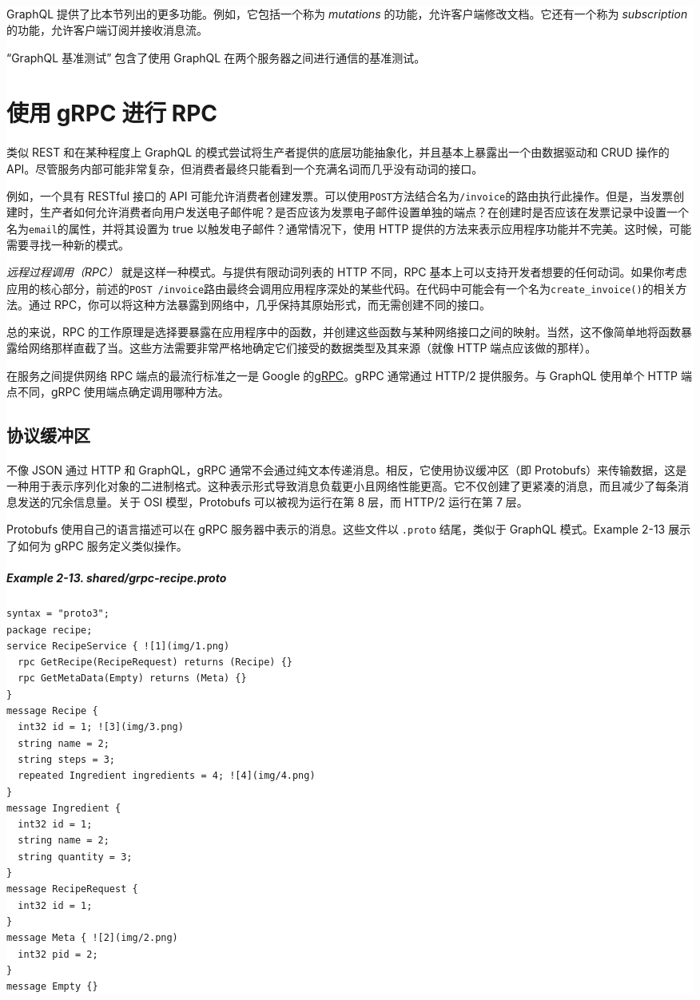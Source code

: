 GraphQL 提供了比本节列出的更多功能。例如，它包括一个称为 *mutations* 的功能，允许客户端修改文档。它还有一个称为 *subscription* 的功能，允许客户端订阅并接收消息流。

“GraphQL 基准测试” 包含了使用 GraphQL 在两个服务器之间进行通信的基准测试。

# 使用 gRPC 进行 RPC

类似 REST 和在某种程度上 GraphQL 的模式尝试将生产者提供的底层功能抽象化，并且基本上暴露出一个由数据驱动和 CRUD 操作的 API。尽管服务内部可能非常复杂，但消费者最终只能看到一个充满名词而几乎没有动词的接口。

例如，一个具有 RESTful 接口的 API 可能允许消费者创建发票。可以使用`POST`方法结合名为`/invoice`的路由执行此操作。但是，当发票创建时，生产者如何允许消费者向用户发送电子邮件呢？是否应该为发票电子邮件设置单独的端点？在创建时是否应该在发票记录中设置一个名为`email`的属性，并将其设置为 true 以触发电子邮件？通常情况下，使用 HTTP 提供的方法来表示应用程序功能并不完美。这时候，可能需要寻找一种新的模式。

*远程过程调用（RPC）* 就是这样一种模式。与提供有限动词列表的 HTTP 不同，RPC 基本上可以支持开发者想要的任何动词。如果你考虑应用的核心部分，前述的`POST /invoice`路由最终会调用应用程序深处的某些代码。在代码中可能会有一个名为`create_invoice()`的相关方法。通过 RPC，你可以将这种方法暴露到网络中，几乎保持其原始形式，而无需创建不同的接口。

总的来说，RPC 的工作原理是选择要暴露在应用程序中的函数，并创建这些函数与某种网络接口之间的映射。当然，这不像简单地将函数暴露给网络那样直截了当。这些方法需要非常严格地确定它们接受的数据类型及其来源（就像 HTTP 端点应该做的那样）。

在服务之间提供网络 RPC 端点的最流行标准之一是 Google 的[gRPC](https://grpc.io)。gRPC 通常通过 HTTP/2 提供服务。与 GraphQL 使用单个 HTTP 端点不同，gRPC 使用端点确定调用哪种方法。

## 协议缓冲区

不像 JSON 通过 HTTP 和 GraphQL，gRPC 通常不会通过纯文本传递消息。相反，它使用协议缓冲区（即 Protobufs）来传输数据，这是一种用于表示序列化对象的二进制格式。这种表示形式导致消息负载更小且网络性能更高。它不仅创建了更紧凑的消息，而且减少了每条消息发送的冗余信息量。关于 OSI 模型，Protobufs 可以被视为运行在第 8 层，而 HTTP/2 运行在第 7 层。

Protobufs 使用自己的语言描述可以在 gRPC 服务器中表示的消息。这些文件以 `.proto` 结尾，类似于 GraphQL 模式。Example 2-13 展示了如何为 gRPC 服务定义类似操作。

##### Example 2-13\. *shared/grpc-recipe.proto*

```
syntax = "proto3";
package recipe;
service RecipeService { ![1](img/1.png)
  rpc GetRecipe(RecipeRequest) returns (Recipe) {}
  rpc GetMetaData(Empty) returns (Meta) {}
}
message Recipe {
  int32 id = 1; ![3](img/3.png)
  string name = 2;
  string steps = 3;
  repeated Ingredient ingredients = 4; ![4](img/4.png)
}
message Ingredient {
  int32 id = 1;
  string name = 2;
  string quantity = 3;
}
message RecipeRequest {
  int32 id = 1;
}
message Meta { ![2](img/2.png)
  int32 pid = 2;
}
message Empty {}
```
